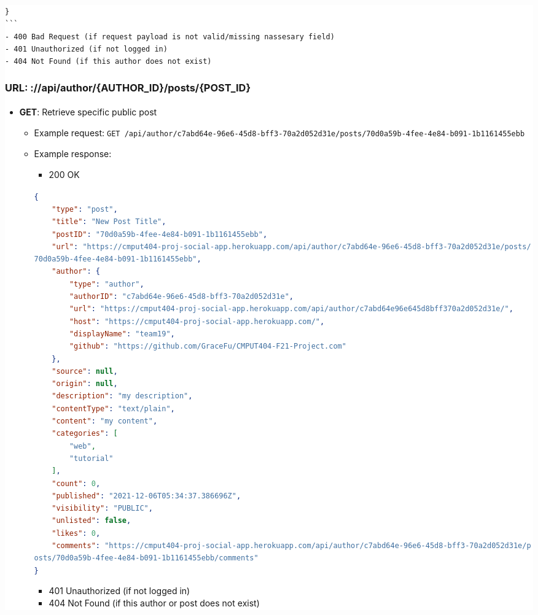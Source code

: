     }
    ```
    - 400 Bad Request (if request payload is not valid/missing nassesary field)
    - 401 Unauthorized (if not logged in)
    - 404 Not Found (if this author does not exist)


### URL: ://api/author/{AUTHOR_ID}/posts/{POST_ID}

- **GET**: Retrieve specific public post

  - Example request: `GET /api/author/c7abd64e-96e6-45d8-bff3-70a2d052d31e/posts/70d0a59b-4fee-4e84-b091-1b1161455ebb`

  - Example response: 
    - 200 OK
    
    ```json
    {
        "type": "post",
        "title": "New Post Title",
        "postID": "70d0a59b-4fee-4e84-b091-1b1161455ebb",
        "url": "https://cmput404-proj-social-app.herokuapp.com/api/author/c7abd64e-96e6-45d8-bff3-70a2d052d31e/posts/70d0a59b-4fee-4e84-b091-1b1161455ebb",
        "author": {
            "type": "author",
            "authorID": "c7abd64e-96e6-45d8-bff3-70a2d052d31e",
            "url": "https://cmput404-proj-social-app.herokuapp.com/api/author/c7abd64e96e645d8bff370a2d052d31e/",
            "host": "https://cmput404-proj-social-app.herokuapp.com/",
            "displayName": "team19",
            "github": "https://github.com/GraceFu/CMPUT404-F21-Project.com"
        },
        "source": null,
        "origin": null,
        "description": "my description",
        "contentType": "text/plain",
        "content": "my content",
        "categories": [
            "web",
            "tutorial"
        ],
        "count": 0,
        "published": "2021-12-06T05:34:37.386696Z",
        "visibility": "PUBLIC",
        "unlisted": false,
        "likes": 0,
        "comments": "https://cmput404-proj-social-app.herokuapp.com/api/author/c7abd64e-96e6-45d8-bff3-70a2d052d31e/posts/70d0a59b-4fee-4e84-b091-1b1161455ebb/comments"
    }
    ```
    - 401 Unauthorized (if not logged in)
    - 404 Not Found (if this author or post does not exist)
